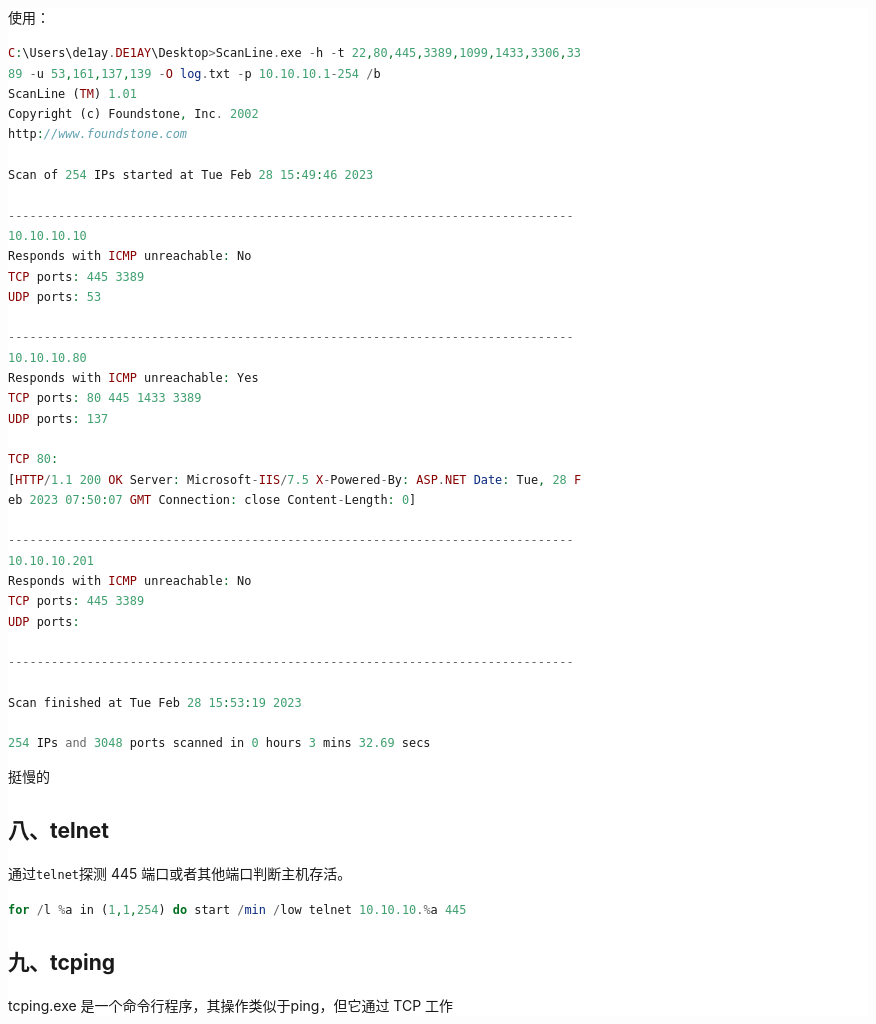 使用：

```php
C:\Users\de1ay.DE1AY\Desktop>ScanLine.exe -h -t 22,80,445,3389,1099,1433,3306,33
89 -u 53,161,137,139 -O log.txt -p 10.10.10.1-254 /b
ScanLine (TM) 1.01
Copyright (c) Foundstone, Inc. 2002
http://www.foundstone.com

Scan of 254 IPs started at Tue Feb 28 15:49:46 2023

-------------------------------------------------------------------------------
10.10.10.10
Responds with ICMP unreachable: No
TCP ports: 445 3389
UDP ports: 53

-------------------------------------------------------------------------------
10.10.10.80
Responds with ICMP unreachable: Yes
TCP ports: 80 445 1433 3389
UDP ports: 137

TCP 80:
[HTTP/1.1 200 OK Server: Microsoft-IIS/7.5 X-Powered-By: ASP.NET Date: Tue, 28 F
eb 2023 07:50:07 GMT Connection: close Content-Length: 0]

-------------------------------------------------------------------------------
10.10.10.201
Responds with ICMP unreachable: No
TCP ports: 445 3389
UDP ports:

-------------------------------------------------------------------------------

Scan finished at Tue Feb 28 15:53:19 2023

254 IPs and 3048 ports scanned in 0 hours 3 mins 32.69 secs
```

挺慢的

## 八、telnet

通过`telnet`探测 445 端口或者其他端口判断主机存活。

```php
for /l %a in (1,1,254) do start /min /low telnet 10.10.10.%a 445
```

## 九、tcping

tcping.exe 是一个命令行程序，其操作类似于ping，但它通过 TCP 工作
